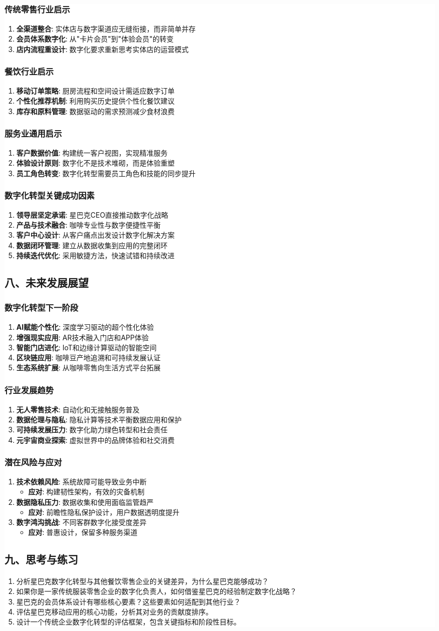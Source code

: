 ### 传统零售行业启示
1. **全渠道整合**: 实体店与数字渠道应无缝衔接，而非简单并存
2. **会员体系数字化**: 从"卡片会员"到"体验会员"的转变
3. **店内流程重设计**: 数字化要求重新思考实体店的运营模式

### 餐饮行业启示
1. **移动订单策略**: 厨房流程和空间设计需适应数字订单
2. **个性化推荐机制**: 利用购买历史提供个性化餐饮建议
3. **库存和原料管理**: 数据驱动的需求预测减少食材浪费

### 服务业通用启示
1. **客户数据价值**: 构建统一客户视图，实现精准服务
2. **体验设计原则**: 数字化不是技术堆砌，而是体验重塑
3. **员工角色转变**: 数字化转型需要员工角色和技能的同步提升

### 数字化转型关键成功因素
1. **领导层坚定承诺**: 星巴克CEO直接推动数字化战略
2. **产品与技术融合**: 咖啡专业性与数字便捷性平衡
3. **客户中心设计**: 从客户痛点出发设计数字化解决方案
4. **数据闭环管理**: 建立从数据收集到应用的完整闭环
5. **持续迭代优化**: 采用敏捷方法，快速试错和持续改进

## 八、未来发展展望

### 数字化转型下一阶段
1. **AI赋能个性化**: 深度学习驱动的超个性化体验
2. **增强现实应用**: AR技术融入门店和APP体验
3. **智能门店进化**: IoT和边缘计算驱动的智能空间
4. **区块链应用**: 咖啡豆产地追溯和可持续发展认证
5. **生态系统扩展**: 从咖啡零售向生活方式平台拓展

### 行业发展趋势
1. **无人零售技术**: 自动化和无接触服务普及
2. **数据伦理与隐私**: 隐私计算等技术平衡数据应用和保护
3. **可持续发展压力**: 数字化助力绿色转型和社会责任
4. **元宇宙商业探索**: 虚拟世界中的品牌体验和社交消费

### 潜在风险与应对
1. **技术依赖风险**: 系统故障可能导致业务中断
   - **应对**: 构建韧性架构，有效的灾备机制
2. **数据隐私压力**: 数据收集和使用面临监管趋严
   - **应对**: 前瞻性隐私保护设计，用户数据透明度提升
3. **数字鸿沟挑战**: 不同客群数字化接受度差异
   - **应对**: 普惠设计，保留多种服务渠道

## 九、思考与练习

1. 分析星巴克数字化转型与其他餐饮零售企业的关键差异，为什么星巴克能够成功？
2. 如果你是一家传统服装零售企业的数字化负责人，如何借鉴星巴克的经验制定数字化战略？
3. 星巴克的会员体系设计有哪些核心要素？这些要素如何适配到其他行业？
4. 评估星巴克移动应用的核心功能，分析其对业务的贡献度排序。
5. 设计一个传统企业数字化转型的评估框架，包含关键指标和阶段性目标。
